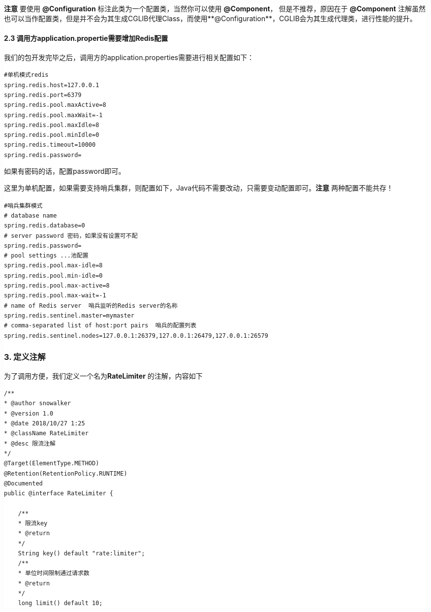 **注意** 要使用 **@Configuration** 标注此类为一个配置类，当然你可以使用 **@Component**， 但是不推荐，原因在于 **@Component** 注解虽然也可以当作配置类，但是并不会为其生成CGLIB代理Class，而使用**@Configuration**，CGLIB会为其生成代理类，进行性能的提升。

#### 2.3 调用方application.propertie需要增加Redis配置

我们的包开发完毕之后，调用方的application.properties需要进行相关配置如下：

```
#单机模式redis
spring.redis.host=127.0.0.1
spring.redis.port=6379
spring.redis.pool.maxActive=8
spring.redis.pool.maxWait=-1
spring.redis.pool.maxIdle=8
spring.redis.pool.minIdle=0
spring.redis.timeout=10000
spring.redis.password=
```

如果有密码的话，配置password即可。

这里为单机配置，如果需要支持哨兵集群，则配置如下，Java代码不需要改动，只需要变动配置即可。**注意** 两种配置不能共存！

```
#哨兵集群模式
# database name
spring.redis.database=0
# server password 密码，如果没有设置可不配
spring.redis.password=
# pool settings ...池配置
spring.redis.pool.max-idle=8
spring.redis.pool.min-idle=0
spring.redis.pool.max-active=8
spring.redis.pool.max-wait=-1
# name of Redis server  哨兵监听的Redis server的名称
spring.redis.sentinel.master=mymaster
# comma-separated list of host:port pairs  哨兵的配置列表
spring.redis.sentinel.nodes=127.0.0.1:26379,127.0.0.1:26479,127.0.0.1:26579
```

### 3. 定义注解

为了调用方便，我们定义一个名为**RateLimiter** 的注解，内容如下

```
/**
* @author snowalker
* @version 1.0
* @date 2018/10/27 1:25
* @className RateLimiter
* @desc 限流注解
*/
@Target(ElementType.METHOD)
@Retention(RetentionPolicy.RUNTIME)
@Documented
public @interface RateLimiter {

    /**
    * 限流key
    * @return
    */
    String key() default "rate:limiter";
    /**
    * 单位时间限制通过请求数
    * @return
    */
    long limit() default 10;
```